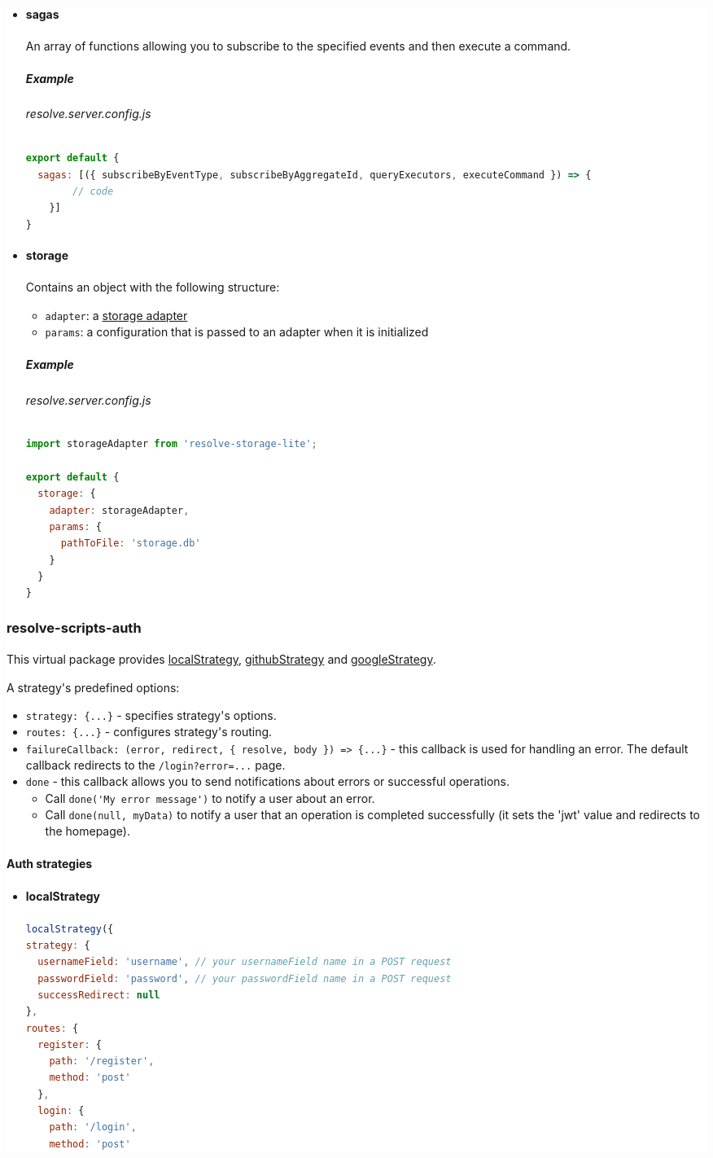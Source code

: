 * #### sagas
	An array of functions allowing you to subscribe to the specified events and then execute a command.

	##### Example
	###### resolve.server.config.js
	```js
	export default {
	  sagas: [({ subscribeByEventType, subscribeByAggregateId, queryExecutors, executeCommand }) => {
			// code
		}]
	}
	```

* #### storage
	Contains an object with the following structure: 
	* `adapter`: a [storage adapter](../../../storage-adapters) 
	* `params`: a configuration that is passed to an adapter when it is initialized

	##### Example
	###### resolve.server.config.js
	```js
	import storageAdapter from 'resolve-storage-lite';

	export default {
	  storage: {
	    adapter: storageAdapter,
	    params: {
	      pathToFile: 'storage.db'
	    }
	  }
	}
	```
### resolve-scripts-auth
This virtual package provides [localStrategy](#localStrategy), [githubStrategy](#githubStrategy) and [googleStrategy](#googleStrategy).

A strategy's predefined options:
     
 * `strategy: {...}` - specifies strategy's options.
 * `routes: {...}` -  configures strategy's routing.
 * `failureCallback: (error, redirect, { resolve, body }) => {...}` - this callback is used for handling an error. The default callback redirects to the `/login?error=...` page.
 * `done` - this callback allows you to send notifications about errors or successful operations. 
	 * Call `done('My error message')` to notify a user about an error.
	 * Call `done(null, myData)` to notify a user that an operation is completed successfully (it sets the 'jwt' value and redirects to the homepage).
	
#### Auth strategies

* #### localStrategy
    ```js
  localStrategy({
    strategy: {
      usernameField: 'username', // your usernameField name in a POST request
      passwordField: 'password', // your passwordField name in a POST request
      successRedirect: null
    },
    routes: {
      register: {
        path: '/register',
        method: 'post'
      },
      login: {
        path: '/login',
        method: 'post'
